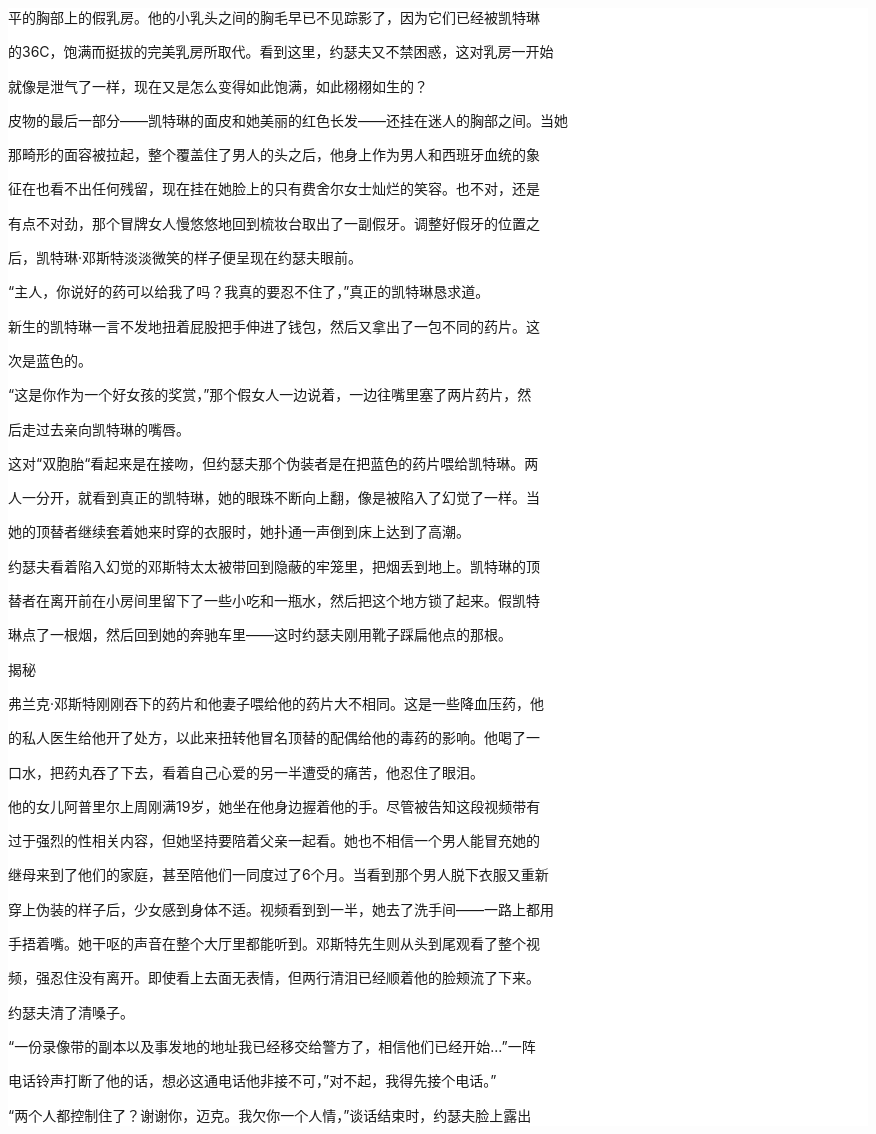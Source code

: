 平的胸部上的假乳房。他的小乳头之间的胸毛早已不见踪影了，因为它们已经被凯特琳

的36C，饱满而挺拔的完美乳房所取代。看到这里，约瑟夫又不禁困惑，这对乳房一开始

就像是泄气了一样，现在又是怎么变得如此饱满，如此栩栩如生的？

皮物的最后一部分——凯特琳的面皮和她美丽的红色长发——还挂在迷人的胸部之间。当她

那畸形的面容被拉起，整个覆盖住了男人的头之后，他身上作为男人和西班牙血统的象

征在也看不出任何残留，现在挂在她脸上的只有费舍尔女士灿烂的笑容。也不对，还是

有点不对劲，那个冒牌女人慢悠悠地回到梳妆台取出了一副假牙。调整好假牙的位置之

后，凯特琳·邓斯特淡淡微笑的样子便呈现在约瑟夫眼前。

“主人，你说好的药可以给我了吗？我真的要忍不住了，”真正的凯特琳恳求道。

新生的凯特琳一言不发地扭着屁股把手伸进了钱包，然后又拿出了一包不同的药片。这

次是蓝色的。

“这是你作为一个好女孩的奖赏，”那个假女人一边说着，一边往嘴里塞了两片药片，然

后走过去亲向凯特琳的嘴唇。

这对“双胞胎“看起来是在接吻，但约瑟夫那个伪装者是在把蓝色的药片喂给凯特琳。两

人一分开，就看到真正的凯特琳，她的眼珠不断向上翻，像是被陷入了幻觉了一样。当

她的顶替者继续套着她来时穿的衣服时，她扑通一声倒到床上达到了高潮。

约瑟夫看着陷入幻觉的邓斯特太太被带回到隐蔽的牢笼里，把烟丢到地上。凯特琳的顶

替者在离开前在小房间里留下了一些小吃和一瓶水，然后把这个地方锁了起来。假凯特

琳点了一根烟，然后回到她的奔驰车里——这时约瑟夫刚用靴子踩扁他点的那根。

揭秘

弗兰克·邓斯特刚刚吞下的药片和他妻子喂给他的药片大不相同。这是一些降血压药，他

的私人医生给他开了处方，以此来扭转他冒名顶替的配偶给他的毒药的影响。他喝了一

口水，把药丸吞了下去，看着自己心爱的另一半遭受的痛苦，他忍住了眼泪。

他的女儿阿普里尔上周刚满19岁，她坐在他身边握着他的手。尽管被告知这段视频带有

过于强烈的性相关内容，但她坚持要陪着父亲一起看。她也不相信一个男人能冒充她的

继母来到了他们的家庭，甚至陪他们一同度过了6个月。当看到那个男人脱下衣服又重新

穿上伪装的样子后，少女感到身体不适。视频看到到一半，她去了洗手间——一路上都用

手捂着嘴。她干呕的声音在整个大厅里都能听到。邓斯特先生则从头到尾观看了整个视

频，强忍住没有离开。即使看上去面无表情，但两行清泪已经顺着他的脸颊流了下来。

约瑟夫清了清嗓子。

“一份录像带的副本以及事发地的地址我已经移交给警方了，相信他们已经开始...”一阵

电话铃声打断了他的话，想必这通电话他非接不可，”对不起，我得先接个电话。”

“两个人都控制住了？谢谢你，迈克。我欠你一个人情，”谈话结束时，约瑟夫脸上露出
